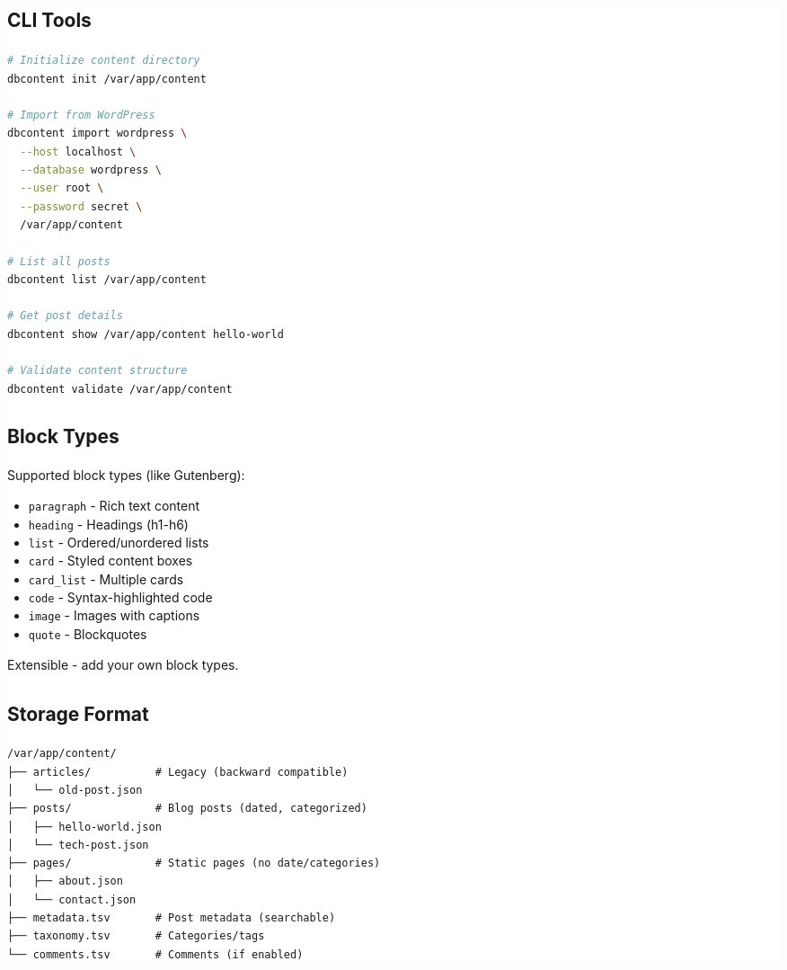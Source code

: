 ## CLI Tools

```bash
# Initialize content directory
dbcontent init /var/app/content

# Import from WordPress
dbcontent import wordpress \
  --host localhost \
  --database wordpress \
  --user root \
  --password secret \
  /var/app/content

# List all posts
dbcontent list /var/app/content

# Get post details
dbcontent show /var/app/content hello-world

# Validate content structure
dbcontent validate /var/app/content
```

## Block Types

Supported block types (like Gutenberg):

- `paragraph` - Rich text content
- `heading` - Headings (h1-h6)
- `list` - Ordered/unordered lists
- `card` - Styled content boxes
- `card_list` - Multiple cards
- `code` - Syntax-highlighted code
- `image` - Images with captions
- `quote` - Blockquotes

Extensible - add your own block types.

## Storage Format

```
/var/app/content/
├── articles/          # Legacy (backward compatible)
│   └── old-post.json
├── posts/             # Blog posts (dated, categorized)
│   ├── hello-world.json
│   └── tech-post.json
├── pages/             # Static pages (no date/categories)
│   ├── about.json
│   └── contact.json
├── metadata.tsv       # Post metadata (searchable)
├── taxonomy.tsv       # Categories/tags
└── comments.tsv       # Comments (if enabled)
```
